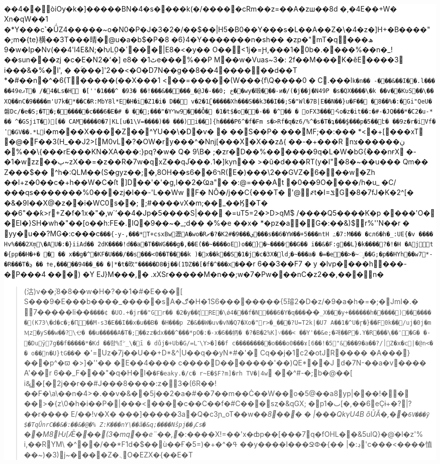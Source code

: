 ��4���ٔòiѸ�k�]�����BN�4�s����k(�\/�����cRm��z=��A�zш��8d �,�4E��+W�
Xn�qW��1
�*Y���c˺�ǗZ4�����~o�N0�P�J�3�2�/��\$��|H5�B0��Y���s�L� �A ��Z�\�4�z�]H+�B����"�;m�{te} 横��3T���晴�@u�a�b$�P�8
�6}4�Y�������n�sh�� �zp�"mT�q��ھ�
�9w�Ip�Nv(��4'l4E&N;�ƕLٟ0�ߴ���|E8�<�y��
O��<1j�=Ԩ,���1�0b�.����%��n�_!��sun���zj �c�E�N2�ʻ�] e8� �ٹ1e���%��P
M��w�Vuas~3�: 2f��M���K�ĕE����3 i���&�%�I', �
�ۚ���]'2��<�O�D7N��g��8��4������d��T *�#��n�^�6(T�����(��X���1
<��=�����(W���{f\Q����0 � C.���l`k�n�� -���&��Ι��.l�����49eޕT�
/�4�Ls�H �[''�1���^ �93� ��!���&�����_�@J�-��0;
خ��wy�瑖���-ͷ�/(�j��j�N49P �s�QX����\�k
��v��KʋS��\��XQ��nC�9����m'U7k�*��C�R:MbY8l*E�H�i�Z1�i� D��
v�2�1ʗ����ۙ�Xh���S��k3��I��;S�"Wl�7B|E��N��}u�F��
�8��%�:�Gi"Q eU�磐 Dc/�e�S;�T�;������c���6�E�# � ��;���"�Y֏w9���Ȱ�
�1�t$�o��-�� �^�� � oFX3���ᕎo�z�it��:�#-�JQ���*�C2�u-*�� ^�GSjіT�)[��
CAM����0�7|KL[u�1\V=����)�� ���)i��]{h����P6^�f�Fm
s�>Rf�q�z6/%^�s�T�ʇ���̭$���p�5��է�
��9z�r�iVf�ʽ� GV��.*L`i�m���X����Z��^YU��\�D�v� � ��S��P�
���MF;��\:��� *<�+[���xT
�@�F��3(H_��J2>[M0vL�?�OW�ry���^�Nnj[���X�X��zߡ{ ��-�+���R nڹ������צ
�%��\\{���rE���KN�XA���:}pq?�w� Q� 9\҆B� ;�zr�D��%������9q�L�W�bG{ޯ���nғX
�-�1�w׍zz��ٻ~zX��=�z��R�7w�qxZ��qJ֞���.1�]kyn�� >�ŭ�d���RT(y�l"�8�~��ս���
Qm�� Z���$�� ^h�:QLM��(S�gyz��;�,8OH��s6��ר6R(E�)�� �\2��GVZ�6���w�Zh 
��l+z�0�￴�c�+h��W�C�ſt ]D��'�'�g,l��2�Ҩa"� �:@=���Αt �0��9O����/h�u_
�C/���qs�������%0���zj�l��-'L��Ww F� NÔ�/j��C{���T�
'@҂t�I=ݏG�8�7fJ�K�2^[� �&�9I��X@�z��i�WC0s��; ;#����vX�m;��_��Ӄ�T�
��6"��ƙ>r+Z�f�1x�"�,ԝ`ʼ��4�Jp�5����S|��� �=uT5=2�>D>qM۬$ /����Q5����K�p
����'O� �El�}SH�wh�"��[o��h:FE�.IQ�9��~� _;d�� �%�e ��x�
*�pz�a�G�:��&)$r%''N��r �
yy�u��?MG�:c���c`���{-y-,���*T+csxBw瀝A�wo�Rޗ�?�K2#�ي���9���s��6�YW��+5���ntH
߸�7:M��� �cл6�h�_:UE{�v ����Hv%���2Xm̖\�AU�:�}iiAd��
2dК����!d��a�T��WG���g�,��Eܵ(��~����oE)o��}�~����׳��G��
i��&�F:g��L}�k����?�!�H �Ajt�{pp��H�+� � ��
x��g�^�KF�U���/��s���<0��T����k )�x��k��S�1�j�c�3X�ldݫ�~���a�
�=�e��>�~ೃ��G;�p��HYh��w7*-�R���T�ߙ �� ܯe,�����94��_��
�|*�t�欥"�����D8�j��(1ƊZ��[�f�^���x�`��r 6��3��F7 � y �lvp����h���-�P���4
���) �Y EJ}M���,� .xXSr�����M�n��;w�7�Pw���nC�z2��,���n�
>(沽)v��;֗8�8��w�H�?��1�#�E���[
S���9�E���b����_�����sA�ګ�H�1S6��������{5璿2�D�z/�9�a�h�=�;�JmI�.�
7�����li��`����¢ �UO.+�jr��"Gr��
�2�y��ʧ᱌RE�\ǿ4���f�N���6�Y�q���`��`_X���y+������h�����)�������(K7Ͽ\�d�c�;�Ԥ��M-s3�E��I��x�u��B�
�H���p Z�&��W�uv�vN�Q7�Xo�"ࡩr>�_���?U=T2k|�U7
A��1�^U�ɼ�}��F0k��/uj�0j�mӍz�yS��w��?\Ҿ�
��u�����A�T�;��zz�dx���^���*pO�:�-x�6��抦� �?�B�2%K]˅���<
��Y'��&e;�괘��P�.Y�R���\��'ͪ�G� �- �Duÿ7g��f�����*�Kd ��햠%㌉_\�ī �
důj�+Ub�G/=L־\Y>�]��f
c���������o���o0���ɤ[6��!�5"&���9�a��?/׀Z�x�c|�@n<�� o��n�U}tG��`�
�'=Uz�7j��U��+D*&^|U��q��yN*#�'�΋ Cq��j�1c2�otJR���� �A���׎}���p^�ϖ
�>]�''�� �E��4���� c����D�������'��)QE*��J d�7N-��a�v\���� A'��r
6��_F���"�q�H�l�`�F�eaky.�/c� r~E�$F?m]�rh TV�|4w` ��^#-�;b�@��[
i&̻�[�2j��r��#J���8����:z�3�(6R��!��F�\a\��n�4>�.��v�&��5j��2�a�#��7��m��Ċ��W��o�5@��a8yp|���!��
��>�{z\0�h�i��P�|���<����c��C��f�#C���sȥ�&qGX;
�p1�ٮ[�,��6eҪɨ+�?|?��r���� E/��!v�X� ���]�����3a�Q�c3ɲ_oT��w��*8��� �
|���QkүU4B ȏŪӐ�,��`6V���ӯ$�TqǗnrC��&�:��&�@�%
Z:K���nY\��ã�&q;����Nŝpj��ۊCs�`��M8Ƕ[Ǣ���(3�mq��e¨��,*�:����X!=��'x�ȸp��[���7q�fOHL��&5ulQ}�@ֹ�l�z'%
i,��RYM\ �^��/��*F1d�$��ù��Ғ�5=)�+�^�ߟ ��y����I�� �ՋՓ�{��
|�:ڊ'c���<����㥀��~)�3)j~����Z�܆O�EZX�{��E�T